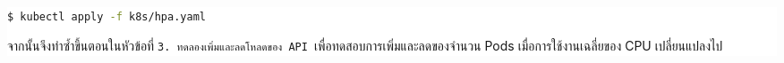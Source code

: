 ```bash
$ kubectl apply -f k8s/hpa.yaml
```
จากนั้นจึงทำซ้ำขึ้นตอนในหัวข้อที่ `3. ทดลองเพิ่มและลดโหลดของ API `เพื่อทดสอบการเพิ่มและลดของจำนวน Pods เมื่อการใช้งานเฉลี่ยของ CPU เปลี่ยนแปลงไป


